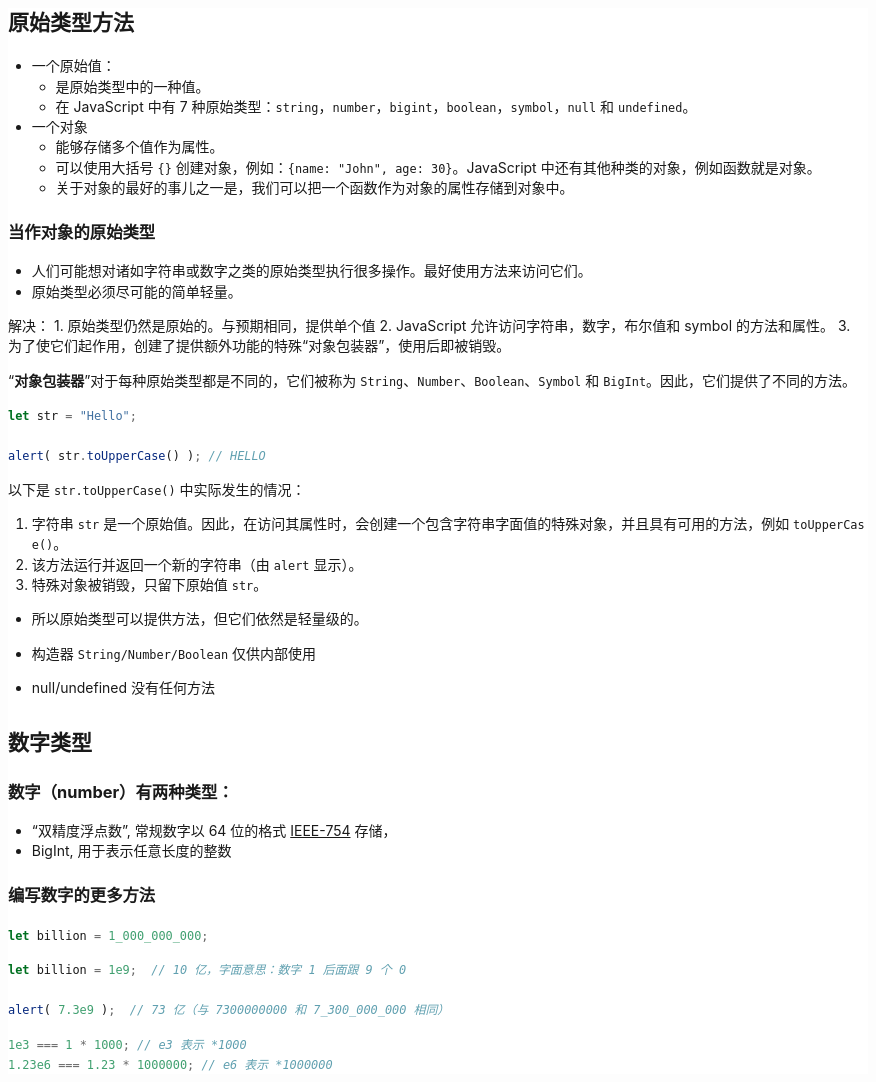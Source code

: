 ## 原始类型方法
- 一个原始值：
	-   是原始类型中的一种值。
	-   在 JavaScript 中有 7 种原始类型：`string`，`number`，`bigint`，`boolean`，`symbol`，`null` 和 `undefined`。
- 一个对象
	-   能够存储多个值作为属性。
	-   可以使用大括号 `{}` 创建对象，例如：`{name: "John", age: 30}`。JavaScript 中还有其他种类的对象，例如函数就是对象。
	- 关于对象的最好的事儿之一是，我们可以把一个函数作为对象的属性存储到对象中。

### 当作对象的原始类型

-   人们可能想对诸如字符串或数字之类的原始类型执行很多操作。最好使用方法来访问它们。
-   原始类型必须尽可能的简单轻量。

解决：
	1.  原始类型仍然是原始的。与预期相同，提供单个值
	2.  JavaScript 允许访问字符串，数字，布尔值和 symbol 的方法和属性。
	3.  为了使它们起作用，创建了提供额外功能的特殊“对象包装器”，使用后即被销毁。

“**对象包装器**”对于每种原始类型都是不同的，它们被称为 `String`、`Number`、`Boolean`、`Symbol` 和 `BigInt`。因此，它们提供了不同的方法。

```javascript
let str = "Hello";

alert( str.toUpperCase() ); // HELLO
```
以下是 `str.toUpperCase()` 中实际发生的情况：
1.  字符串 `str` 是一个原始值。因此，在访问其属性时，会创建一个包含字符串字面值的特殊对象，并且具有可用的方法，例如 `toUpperCase()`。
2.  该方法运行并返回一个新的字符串（由 `alert` 显示）。
3.  特殊对象被销毁，只留下原始值 `str`。

- 所以原始类型可以提供方法，但它们依然是轻量级的。

-  构造器 `String/Number/Boolean` 仅供内部使用
-  null/undefined 没有任何方法


## 数字类型

###  数字（number）有两种类型：
- “双精度浮点数”, 常规数字以 64 位的格式 [IEEE-754](https://en.wikipedia.org/wiki/IEEE_754) 存储，
- BigInt, 用于表示任意长度的整数

### 编写数字的更多方法
```javascript
let billion = 1_000_000_000;
```

```javascript
let billion = 1e9;  // 10 亿，字面意思：数字 1 后面跟 9 个 0

alert( 7.3e9 );  // 73 亿（与 7300000000 和 7_300_000_000 相同）
```
```javascript
1e3 === 1 * 1000; // e3 表示 *1000
1.23e6 === 1.23 * 1000000; // e6 表示 *1000000
```
